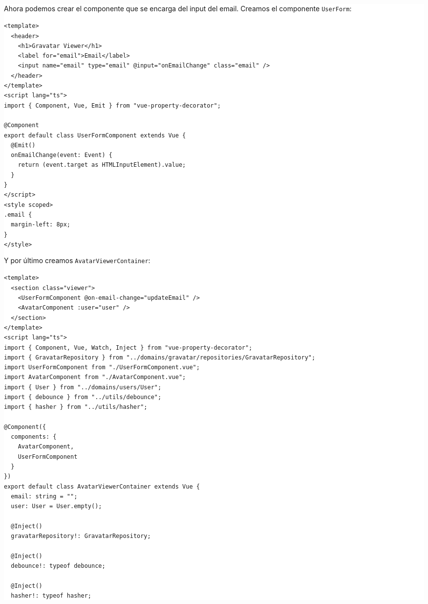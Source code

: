 Ahora podemos crear el componente que se encarga del input del email. Creamos el componente `UserForm`:

```vue
<template>
  <header>
    <h1>Gravatar Viewer</h1>
    <label for="email">Email</label>
    <input name="email" type="email" @input="onEmailChange" class="email" />
  </header>
</template>
<script lang="ts">
import { Component, Vue, Emit } from "vue-property-decorator";

@Component
export default class UserFormComponent extends Vue {
  @Emit()
  onEmailChange(event: Event) {
    return (event.target as HTMLInputElement).value;
  }
}
</script>
<style scoped>
.email {
  margin-left: 8px;
}
</style>
```

Y por último creamos `AvatarViewerContainer`: 

```vue
<template>
  <section class="viewer">
    <UserFormComponent @on-email-change="updateEmail" />
    <AvatarComponent :user="user" />
  </section>
</template>
<script lang="ts">
import { Component, Vue, Watch, Inject } from "vue-property-decorator";
import { GravatarRepository } from "../domains/gravatar/repositories/GravatarRepository";
import UserFormComponent from "./UserFormComponent.vue";
import AvatarComponent from "./AvatarComponent.vue";
import { User } from "../domains/users/User";
import { debounce } from "../utils/debounce";
import { hasher } from "../utils/hasher";

@Component({
  components: {
    AvatarComponent,
    UserFormComponent
  }
})
export default class AvatarViewerContainer extends Vue {
  email: string = "";
  user: User = User.empty();

  @Inject()
  gravatarRepository!: GravatarRepository;

  @Inject()
  debounce!: typeof debounce;

  @Inject()
  hasher!: typeof hasher;
```